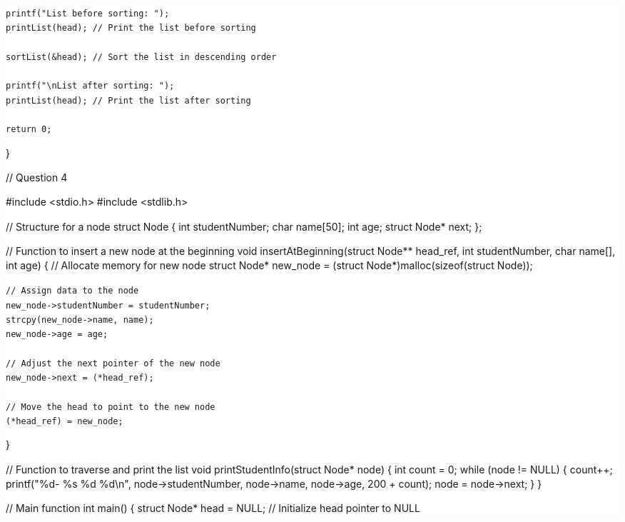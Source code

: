     printf("List before sorting: ");
    printList(head); // Print the list before sorting

    sortList(&head); // Sort the list in descending order

    printf("\nList after sorting: ");
    printList(head); // Print the list after sorting

    return 0;
}




//                                                            Question 4


#include <stdio.h>
#include <stdlib.h>

// Structure for a node
struct Node {
    int studentNumber;
    char name[50];
    int age;
    struct Node* next;
};

// Function to insert a new node at the beginning
void insertAtBeginning(struct Node** head_ref, int studentNumber, char name[], int age) {
    // Allocate memory for new node
    struct Node* new_node = (struct Node*)malloc(sizeof(struct Node));

    // Assign data to the node
    new_node->studentNumber = studentNumber;
    strcpy(new_node->name, name);
    new_node->age = age;

    // Adjust the next pointer of the new node
    new_node->next = (*head_ref);

    // Move the head to point to the new node
    (*head_ref) = new_node;
}

// Function to traverse and print the list
void printStudentInfo(struct Node* node) {
    int count = 0;
    while (node != NULL) {
        count++;
        printf("%d- %s %d %d\n", node->studentNumber, node->name, node->age, 200 + count);
        node = node->next;
    }
}

// Main function
int main() {
    struct Node* head = NULL; // Initialize head pointer to NULL
